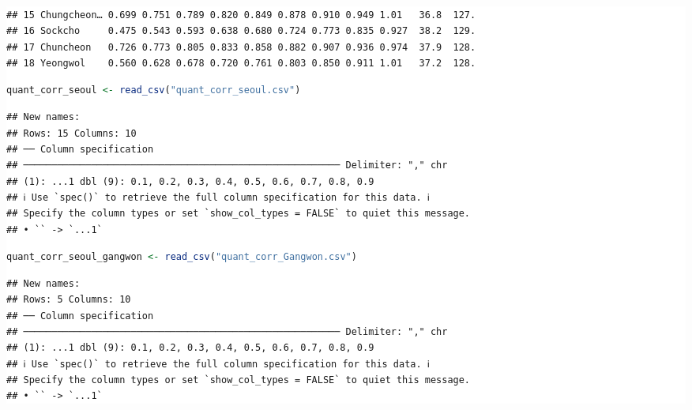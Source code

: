     ## 15 Chungcheon… 0.699 0.751 0.789 0.820 0.849 0.878 0.910 0.949 1.01   36.8  127.
    ## 16 Sockcho     0.475 0.543 0.593 0.638 0.680 0.724 0.773 0.835 0.927  38.2  129.
    ## 17 Chuncheon   0.726 0.773 0.805 0.833 0.858 0.882 0.907 0.936 0.974  37.9  128.
    ## 18 Yeongwol    0.560 0.628 0.678 0.720 0.761 0.803 0.850 0.911 1.01   37.2  128.

``` r
quant_corr_seoul <- read_csv("quant_corr_seoul.csv")
```

    ## New names:
    ## Rows: 15 Columns: 10
    ## ── Column specification
    ## ──────────────────────────────────────────────────────── Delimiter: "," chr
    ## (1): ...1 dbl (9): 0.1, 0.2, 0.3, 0.4, 0.5, 0.6, 0.7, 0.8, 0.9
    ## ℹ Use `spec()` to retrieve the full column specification for this data. ℹ
    ## Specify the column types or set `show_col_types = FALSE` to quiet this message.
    ## • `` -> `...1`

``` r
quant_corr_seoul_gangwon <- read_csv("quant_corr_Gangwon.csv")
```

    ## New names:
    ## Rows: 5 Columns: 10
    ## ── Column specification
    ## ──────────────────────────────────────────────────────── Delimiter: "," chr
    ## (1): ...1 dbl (9): 0.1, 0.2, 0.3, 0.4, 0.5, 0.6, 0.7, 0.8, 0.9
    ## ℹ Use `spec()` to retrieve the full column specification for this data. ℹ
    ## Specify the column types or set `show_col_types = FALSE` to quiet this message.
    ## • `` -> `...1`
